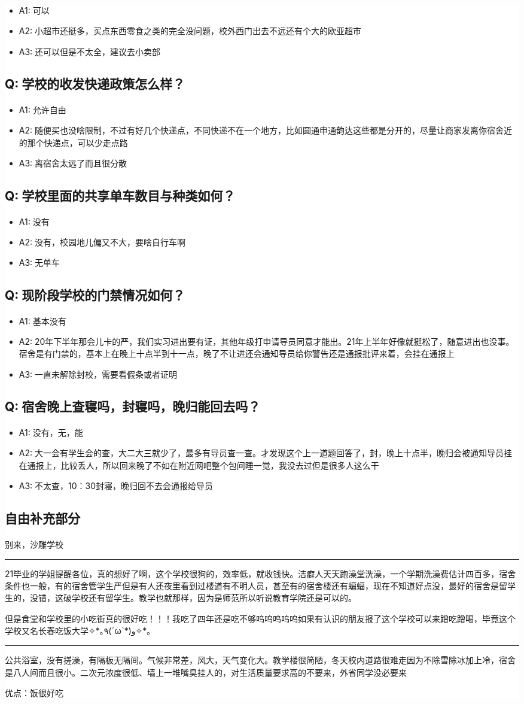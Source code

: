 - A1: 可以

- A2: 小超市还挺多，买点东西零食之类的完全没问题，校外西门出去不远还有个大的欧亚超市

- A3: 还可以但是不太全，建议去小卖部

## Q: 学校的收发快递政策怎么样？

- A1: 允许自由

- A2: 随便买也没啥限制，不过有好几个快递点，不同快递不在一个地方，比如圆通申通韵达这些都是分开的，尽量让商家发离你宿舍近的那个快递点，可以少走点路

- A3: 离宿舍太远了而且很分散

## Q: 学校里面的共享单车数目与种类如何？

- A1: 没有

- A2: 没有，校园地儿偏又不大，要啥自行车啊

- A3: 无单车

## Q: 现阶段学校的门禁情况如何？

- A1: 基本没有

- A2: 20年下半年那会儿卡的严，我们实习进出要有证，其他年级打申请导员同意才能出。21年上半年好像就挺松了，随意进出也没事。宿舍是有门禁的，基本上在晚上十点半到十一点，晚了不让进还会通知导员给你警告还是通报批评来着，会挂在通报上

- A3: 一直未解除封校，需要看假条或者证明

## Q: 宿舍晚上查寝吗，封寝吗，晚归能回去吗？

- A1: 没有，无，能

- A2: 大一会有学生会的查，大二大三就少了，最多有导员查一查。才发现这个上一道题回答了，封，晚上十点半，晚归会被通知导员挂在通报上，比较丢人，所以回来晚了不如在附近网吧整个包间睡一觉，我没去过但是很多人这么干

- A3: 不太查，10：30封寝，晚归回不去会通报给导员

## 自由补充部分

别来，沙雕学校

***

21毕业的学姐提醒各位，真的想好了啊，这个学校很狗的，效率低，就收钱快。洁癖人天天跑澡堂洗澡，一个学期洗澡费估计四百多，宿舍条件也一般，有的宿舍管学生严但是有人还夜里看到过楼道有不明人员，甚至有的宿舍楼还有蝙蝠，现在不知道好点没，最好的宿舍是留学生的，没错，这破学校还有留学生。教学也就那样，因为是师范所以听说教育学院还是可以的。

但是食堂和学校里的小吃街真的很好吃！！！我吃了四年还是吃不够呜呜呜呜呜如果有认识的朋友报了这个学校可以来蹭吃蹭喝，毕竟这个学校又名长春吃饭大学✧\*｡٩(ˊωˋ\*)و✧\*｡

***

公共浴室，没有搓澡，有隔板无隔间。气候非常差，风大，天气变化大。教学楼很简陋，冬天校内道路很难走因为不除雪除冰加上冷，宿舍是八人间而且很小。二次元浓度很低、墙上一堆嘴臭挂人的，对生活质量要求高的不要来，外省同学没必要来

优点：饭很好吃
